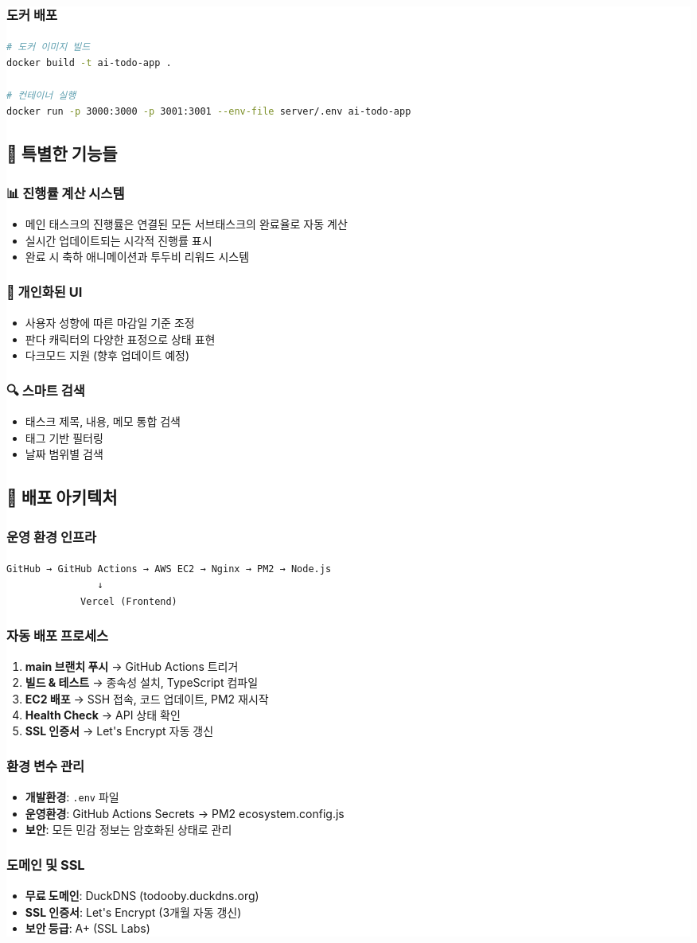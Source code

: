 ### 도커 배포
```bash
# 도커 이미지 빌드
docker build -t ai-todo-app .

# 컨테이너 실행
docker run -p 3000:3000 -p 3001:3001 --env-file server/.env ai-todo-app
```

## 🌟 특별한 기능들

### 📊 진행률 계산 시스템
- 메인 태스크의 진행률은 연결된 모든 서브태스크의 완료율로 자동 계산
- 실시간 업데이트되는 시각적 진행률 표시
- 완료 시 축하 애니메이션과 투두비 리워드 시스템

### 🎨 개인화된 UI
- 사용자 성향에 따른 마감일 기준 조정
- 판다 캐릭터의 다양한 표정으로 상태 표현
- 다크모드 지원 (향후 업데이트 예정)

### 🔍 스마트 검색
- 태스크 제목, 내용, 메모 통합 검색
- 태그 기반 필터링
- 날짜 범위별 검색

## 🚀 배포 아키텍처

### 운영 환경 인프라
```
GitHub → GitHub Actions → AWS EC2 → Nginx → PM2 → Node.js
                ↓
             Vercel (Frontend)
```

### 자동 배포 프로세스
1. **main 브랜치 푸시** → GitHub Actions 트리거
2. **빌드 & 테스트** → 종속성 설치, TypeScript 컴파일
3. **EC2 배포** → SSH 접속, 코드 업데이트, PM2 재시작
4. **Health Check** → API 상태 확인
5. **SSL 인증서** → Let's Encrypt 자동 갱신

### 환경 변수 관리
- **개발환경**: `.env` 파일
- **운영환경**: GitHub Actions Secrets → PM2 ecosystem.config.js
- **보안**: 모든 민감 정보는 암호화된 상태로 관리

### 도메인 및 SSL
- **무료 도메인**: DuckDNS (todooby.duckdns.org)
- **SSL 인증서**: Let's Encrypt (3개월 자동 갱신)
- **보안 등급**: A+ (SSL Labs)
